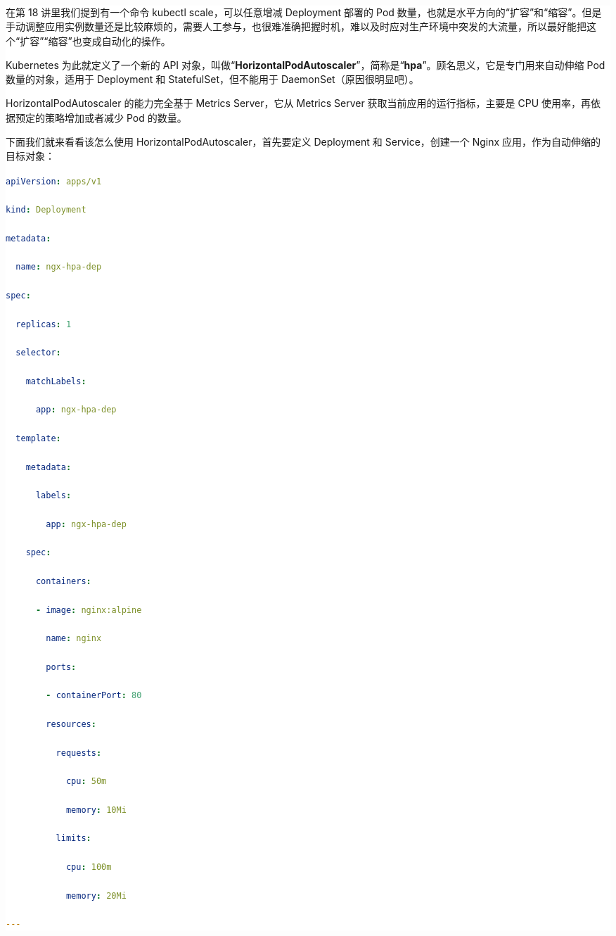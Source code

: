 在第 18 讲里我们提到有一个命令 kubectl scale，可以任意增减 Deployment 部署的 Pod 数量，也就是水平方向的“扩容”和“缩容”。但是手动调整应用实例数量还是比较麻烦的，需要人工参与，也很难准确把握时机，难以及时应对生产环境中突发的大流量，所以最好能把这个“扩容”“缩容”也变成自动化的操作。

Kubernetes 为此就定义了一个新的 API 对象，叫做“**HorizontalPodAutoscaler**”，简称是“**hpa**”。顾名思义，它是专门用来自动伸缩 Pod 数量的对象，适用于 Deployment 和 StatefulSet，但不能用于 DaemonSet（原因很明显吧）。

HorizontalPodAutoscaler 的能力完全基于 Metrics Server，它从 Metrics Server 获取当前应用的运行指标，主要是 CPU 使用率，再依据预定的策略增加或者减少 Pod 的数量。

下面我们就来看看该怎么使用 HorizontalPodAutoscaler，首先要定义 Deployment 和 Service，创建一个 Nginx 应用，作为自动伸缩的目标对象：

```yml
apiVersion: apps/v1

kind: Deployment

metadata:

  name: ngx-hpa-dep

spec:

  replicas: 1

  selector:

    matchLabels:

      app: ngx-hpa-dep

  template:

    metadata:

      labels:

        app: ngx-hpa-dep

    spec:

      containers:

      - image: nginx:alpine

        name: nginx

        ports:

        - containerPort: 80

        resources:

          requests:

            cpu: 50m

            memory: 10Mi

          limits:

            cpu: 100m

            memory: 20Mi

---

```